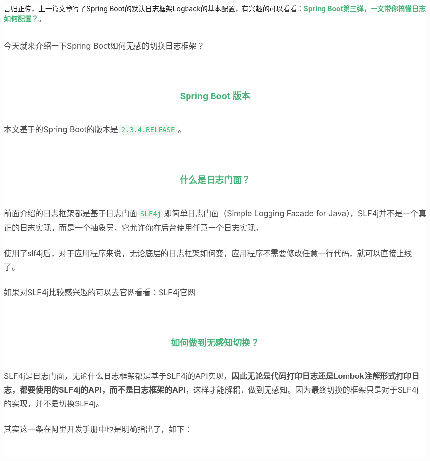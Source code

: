言归正传，上一篇文章写了Spring Boot的默认日志框架Logback的基本配置，有兴趣的可以看看：<a href="https://mp.weixin.qq.com/s/5hyGi6X6BhfCC5kTEvUyFg" style="word-wrap: break-word; font-weight: bold; color: #48b378; text-decoration: none; border-bottom: 1px solid #48b378;">Spring Boot第三弹，一文带你搞懂日志如何配置？</a>。</p>
<p data-tool="mdnice编辑器" style="font-size: 16px; padding-bottom: 8px; margin: 0; padding-top: 1em; color: rgb(74,74,74); line-height: 1.75em;">今天就来介绍一下Spring Boot如何无感的切换日志框架？</p>
<h2 data-tool="mdnice编辑器" style="padding: 0px; font-weight: bold; color: black; font-size: 22px; display: block; text-align: center; background-image: url(https://my-wechat.mdnice.com/koala-2.png); background-position: center center; background-repeat: no-repeat; background-attachment: initial; background-origin: initial; background-clip: initial; background-size: 50px; margin-top: 1em; margin-bottom: 10px;"><span class="prefix" style="display: none;"></span><span class="content" style="text-align: center; display: inline-block; height: 38px; line-height: 42px; color: #48b378; background-position: left center; background-repeat: no-repeat; background-attachment: initial; background-origin: initial; background-clip: initial; background-size: 63px; margin-top: 38px; font-size: 18px; margin-bottom: 10px;">Spring Boot 版本</span><span class="suffix"></span></h2>
<p data-tool="mdnice编辑器" style="font-size: 16px; padding-bottom: 8px; margin: 0; padding-top: 1em; color: rgb(74,74,74); line-height: 1.75em;">本文基于的Spring Boot的版本是<code style="font-size: 14px; word-wrap: break-word; padding: 2px 4px; border-radius: 4px; margin: 0 2px; background-color: rgba(27,31,35,.05); font-family: Operator Mono, Consolas, Monaco, Menlo, monospace; word-break: break-all; color: #28ca71;">2.3.4.RELEASE</code>。</p>
<h2 data-tool="mdnice编辑器" style="padding: 0px; font-weight: bold; color: black; font-size: 22px; display: block; text-align: center; background-image: url(https://my-wechat.mdnice.com/koala-2.png); background-position: center center; background-repeat: no-repeat; background-attachment: initial; background-origin: initial; background-clip: initial; background-size: 50px; margin-top: 1em; margin-bottom: 10px;"><span class="prefix" style="display: none;"></span><span class="content" style="text-align: center; display: inline-block; height: 38px; line-height: 42px; color: #48b378; background-position: left center; background-repeat: no-repeat; background-attachment: initial; background-origin: initial; background-clip: initial; background-size: 63px; margin-top: 38px; font-size: 18px; margin-bottom: 10px;">什么是日志门面？</span><span class="suffix"></span></h2>
<p data-tool="mdnice编辑器" style="font-size: 16px; padding-bottom: 8px; margin: 0; padding-top: 1em; color: rgb(74,74,74); line-height: 1.75em;">前面介绍的日志框架都是基于日志门面<code style="font-size: 14px; word-wrap: break-word; padding: 2px 4px; border-radius: 4px; margin: 0 2px; background-color: rgba(27,31,35,.05); font-family: Operator Mono, Consolas, Monaco, Menlo, monospace; word-break: break-all; color: #28ca71;">SLF4j</code>即简单日志门面（Simple Logging Facade for Java），SLF4j并不是一个真正的日志实现，而是一个抽象层，它允许你在后台使用任意一个日志实现。</p>
<p data-tool="mdnice编辑器" style="font-size: 16px; padding-bottom: 8px; margin: 0; padding-top: 1em; color: rgb(74,74,74); line-height: 1.75em;">使用了slf4j后，对于应用程序来说，无论底层的日志框架如何变，应用程序不需要修改任意一行代码，就可以直接上线了。</p>
<p data-tool="mdnice编辑器" style="font-size: 16px; padding-bottom: 8px; margin: 0; padding-top: 1em; color: rgb(74,74,74); line-height: 1.75em;">如果对SLF4j比较感兴趣的可以去官网看看：SLF4j官网</p>
<h2 data-tool="mdnice编辑器" style="padding: 0px; font-weight: bold; color: black; font-size: 22px; display: block; text-align: center; background-image: url(https://my-wechat.mdnice.com/koala-2.png); background-position: center center; background-repeat: no-repeat; background-attachment: initial; background-origin: initial; background-clip: initial; background-size: 50px; margin-top: 1em; margin-bottom: 10px;"><span class="prefix" style="display: none;"></span><span class="content" style="text-align: center; display: inline-block; height: 38px; line-height: 42px; color: #48b378; background-position: left center; background-repeat: no-repeat; background-attachment: initial; background-origin: initial; background-clip: initial; background-size: 63px; margin-top: 38px; font-size: 18px; margin-bottom: 10px;">如何做到无感知切换？</span><span class="suffix"></span></h2>
<p data-tool="mdnice编辑器" style="font-size: 16px; padding-bottom: 8px; margin: 0; padding-top: 1em; color: rgb(74,74,74); line-height: 1.75em;">SLF4j是日志门面，无论什么日志框架都是基于SLF4j的API实现，<strong style="font-weight: bold; line-height: 1.75em; color: rgb(74,74,74);">因此无论是代码打印日志还是Lombok注解形式打印日志，都要使用的SLF4j的API，而不是日志框架的API</strong>，这样才能解耦，做到无感知。因为最终切换的框架只是对于SLF4j的实现，并不是切换SLF4j。</p>
<p data-tool="mdnice编辑器" style="font-size: 16px; padding-bottom: 8px; margin: 0; padding-top: 1em; color: rgb(74,74,74); line-height: 1.75em;">其实这一条在阿里开发手册中也是明确指出了，如下：</p>
<figure data-tool="mdnice编辑器" style="margin: 0; margin-top: 10px; margin-bottom: 10px; display: flex; flex-direction: column; justify-content: center; align-items: center;"><img src="https://gitee.com/chenjiabing666/Blog-file/raw/master/Spring%20Boot%E7%AC%AC%E5%9B%9B%E5%BC%B9%EF%BC%8C%E6%97%A5%E5%BF%97%E6%A1%86%E6%9E%B6%E5%A6%82%E4%BD%95%E5%88%87%E6%8D%A2%EF%BC%9F/5.png" alt style="display: block; margin: 0 auto; max-width: 100%; border-radius: 4px; margin-bottom: 25px;"></figure>